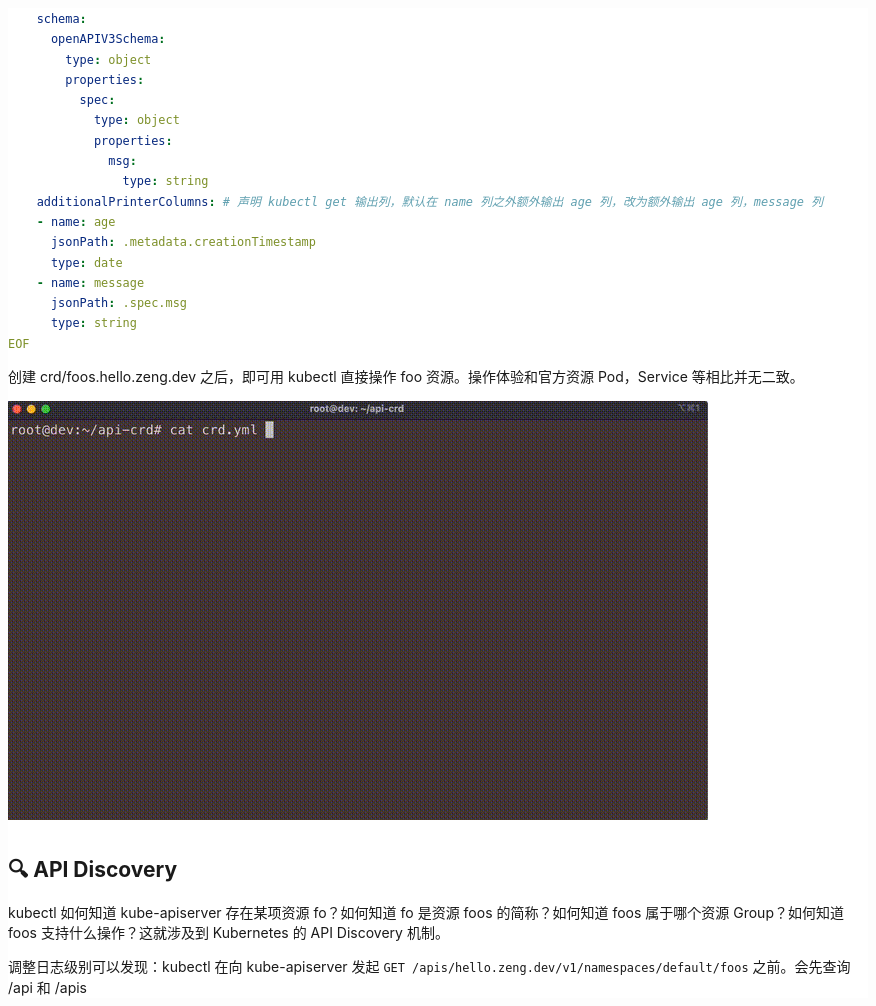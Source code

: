 ```yaml
    schema:
      openAPIV3Schema:
        type: object
        properties:
          spec:
            type: object
            properties:
              msg:
                type: string
    additionalPrinterColumns: # 声明 kubectl get 输出列，默认在 name 列之外额外输出 age 列，改为额外输出 age 列，message 列
    - name: age
      jsonPath: .metadata.creationTimestamp
      type: date
    - name: message
      jsonPath: .spec.msg
      type: string
EOF
```

创建 crd/foos.hello.zeng.dev 之后，即可用 kubectl 直接操作 foo 资源。操作体验和官方资源 Pod，Service 等相比并无二致。

<img src="/img/2023/api-crd-crudfoo.gif" width="700px"/>

## 🔍 API Discovery

kubectl 如何知道 kube-apiserver 存在某项资源 fo？如何知道 fo 是资源 foos 的简称？如何知道 foos 属于哪个资源 Group？如何知道 foos 支持什么操作？这就涉及到 Kubernetes 的 API Discovery 机制。

调整日志级别可以发现：kubectl 在向 kube-apiserver 发起 `GET /apis/hello.zeng.dev/v1/namespaces/default/foos` 之前。会先查询 /api 和 /apis
